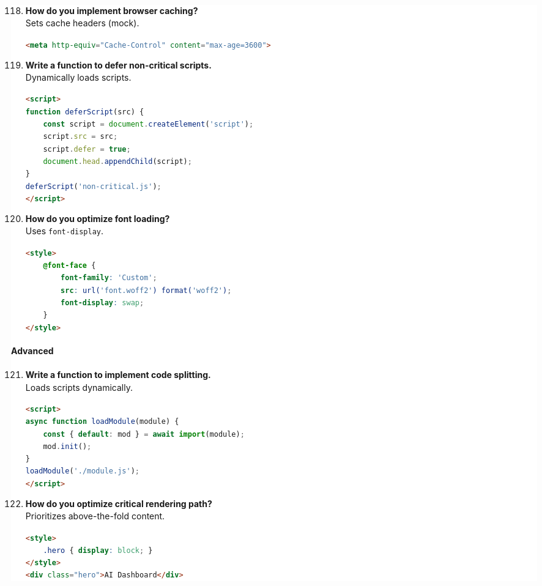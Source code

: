 118. **How do you implement browser caching?**  
     Sets cache headers (mock).  
     ```html
     <meta http-equiv="Cache-Control" content="max-age=3600">
     ```

119. **Write a function to defer non-critical scripts.**  
     Dynamically loads scripts.  
     ```html
     <script>
     function deferScript(src) {
         const script = document.createElement('script');
         script.src = src;
         script.defer = true;
         document.head.appendChild(script);
     }
     deferScript('non-critical.js');
     </script>
     ```

120. **How do you optimize font loading?**  
     Uses `font-display`.  
     ```html
     <style>
         @font-face {
             font-family: 'Custom';
             src: url('font.woff2') format('woff2');
             font-display: swap;
         }
     </style>
     ```

#### Advanced
121. **Write a function to implement code splitting.**  
     Loads scripts dynamically.  
     ```html
     <script>
     async function loadModule(module) {
         const { default: mod } = await import(module);
         mod.init();
     }
     loadModule('./module.js');
     </script>
     ```

122. **How do you optimize critical rendering path?**  
     Prioritizes above-the-fold content.  
     ```html
     <style>
         .hero { display: block; }
     </style>
     <div class="hero">AI Dashboard</div>
     ```

